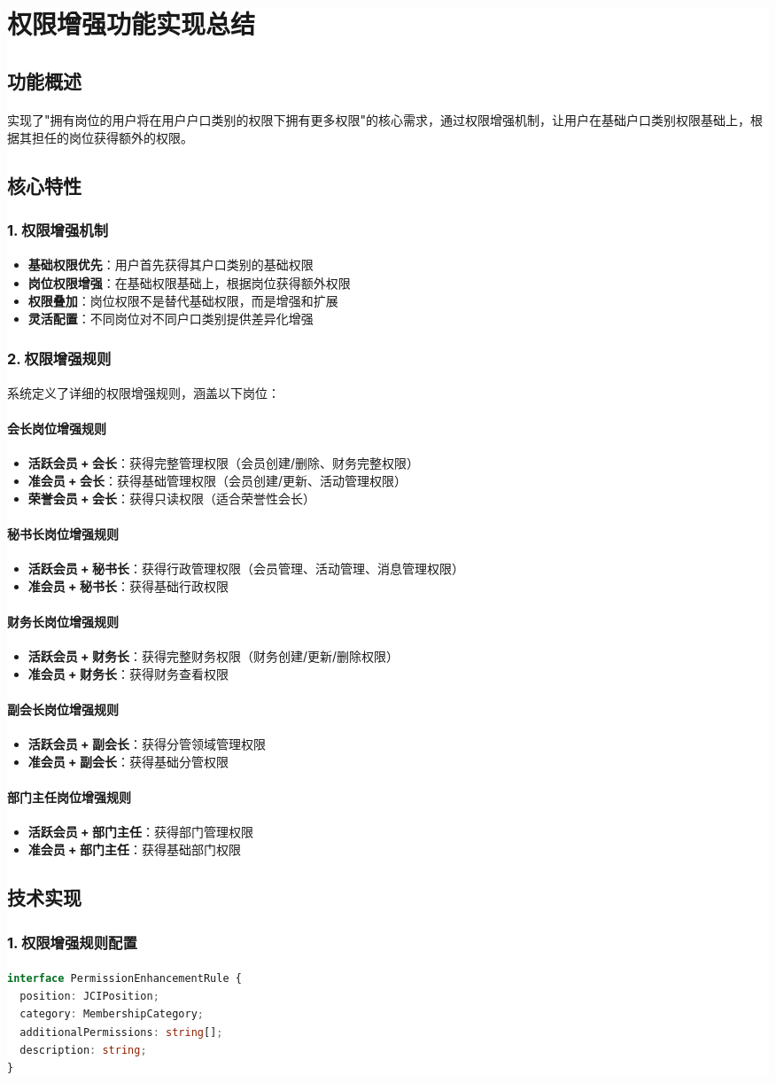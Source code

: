 # 权限增强功能实现总结

## 功能概述

实现了"拥有岗位的用户将在用户户口类别的权限下拥有更多权限"的核心需求，通过权限增强机制，让用户在基础户口类别权限基础上，根据其担任的岗位获得额外的权限。

## 核心特性

### 1. 权限增强机制
- **基础权限优先**：用户首先获得其户口类别的基础权限
- **岗位权限增强**：在基础权限基础上，根据岗位获得额外权限
- **权限叠加**：岗位权限不是替代基础权限，而是增强和扩展
- **灵活配置**：不同岗位对不同户口类别提供差异化增强

### 2. 权限增强规则
系统定义了详细的权限增强规则，涵盖以下岗位：

#### 会长岗位增强规则
- **活跃会员 + 会长**：获得完整管理权限（会员创建/删除、财务完整权限）
- **准会员 + 会长**：获得基础管理权限（会员创建/更新、活动管理权限）
- **荣誉会员 + 会长**：获得只读权限（适合荣誉性会长）

#### 秘书长岗位增强规则
- **活跃会员 + 秘书长**：获得行政管理权限（会员管理、活动管理、消息管理权限）
- **准会员 + 秘书长**：获得基础行政权限

#### 财务长岗位增强规则
- **活跃会员 + 财务长**：获得完整财务权限（财务创建/更新/删除权限）
- **准会员 + 财务长**：获得财务查看权限

#### 副会长岗位增强规则
- **活跃会员 + 副会长**：获得分管领域管理权限
- **准会员 + 副会长**：获得基础分管权限

#### 部门主任岗位增强规则
- **活跃会员 + 部门主任**：获得部门管理权限
- **准会员 + 部门主任**：获得基础部门权限

## 技术实现

### 1. 权限增强规则配置
```typescript
interface PermissionEnhancementRule {
  position: JCIPosition;
  category: MembershipCategory;
  additionalPermissions: string[];
  description: string;
}
```
